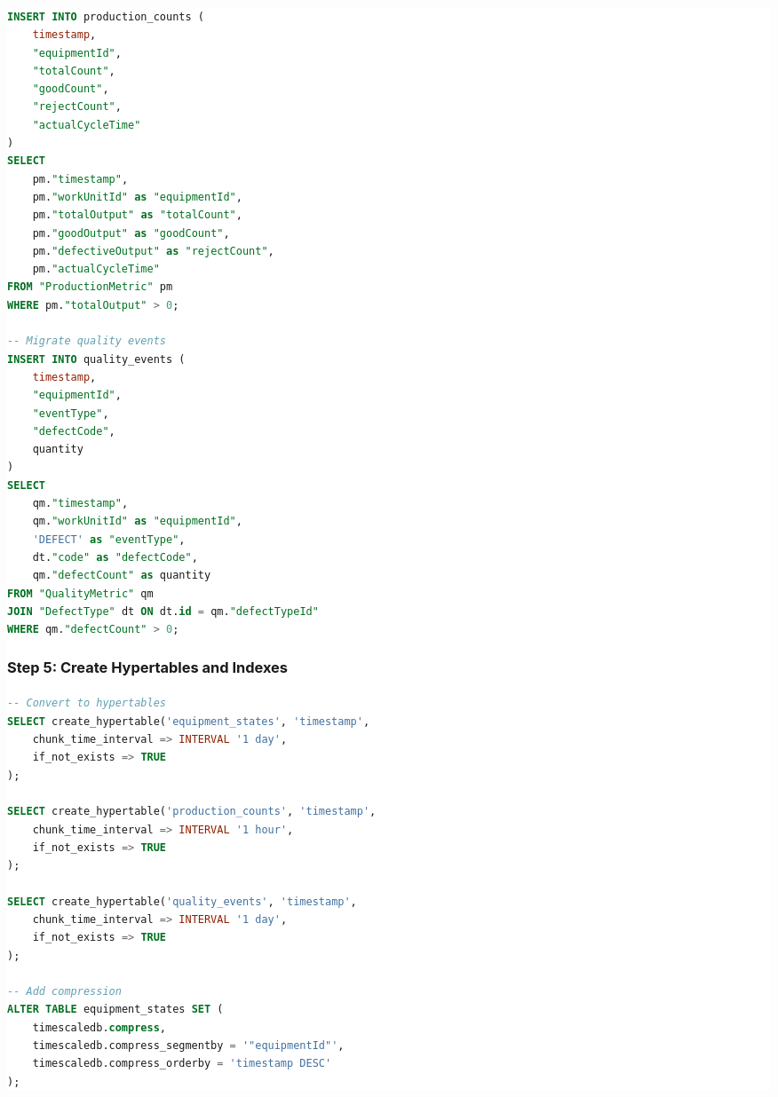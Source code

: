 ```sql
INSERT INTO production_counts (
    timestamp,
    "equipmentId",
    "totalCount",
    "goodCount",
    "rejectCount",
    "actualCycleTime"
)
SELECT 
    pm."timestamp",
    pm."workUnitId" as "equipmentId",
    pm."totalOutput" as "totalCount",
    pm."goodOutput" as "goodCount", 
    pm."defectiveOutput" as "rejectCount",
    pm."actualCycleTime"
FROM "ProductionMetric" pm
WHERE pm."totalOutput" > 0;

-- Migrate quality events
INSERT INTO quality_events (
    timestamp,
    "equipmentId",
    "eventType",
    "defectCode",
    quantity
)
SELECT 
    qm."timestamp",
    qm."workUnitId" as "equipmentId",
    'DEFECT' as "eventType",
    dt."code" as "defectCode",
    qm."defectCount" as quantity
FROM "QualityMetric" qm
JOIN "DefectType" dt ON dt.id = qm."defectTypeId"
WHERE qm."defectCount" > 0;
```

### Step 5: Create Hypertables and Indexes

```sql
-- Convert to hypertables
SELECT create_hypertable('equipment_states', 'timestamp', 
    chunk_time_interval => INTERVAL '1 day',
    if_not_exists => TRUE
);

SELECT create_hypertable('production_counts', 'timestamp', 
    chunk_time_interval => INTERVAL '1 hour',
    if_not_exists => TRUE
);

SELECT create_hypertable('quality_events', 'timestamp', 
    chunk_time_interval => INTERVAL '1 day',
    if_not_exists => TRUE
);

-- Add compression
ALTER TABLE equipment_states SET (
    timescaledb.compress,
    timescaledb.compress_segmentby = '"equipmentId"',
    timescaledb.compress_orderby = 'timestamp DESC'
);

```